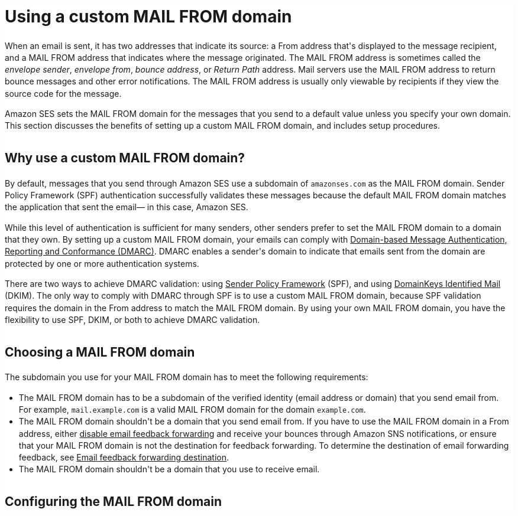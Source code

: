 # Using a custom MAIL FROM domain<a name="mail-from"></a>

When an email is sent, it has two addresses that indicate its source: a From address that's displayed to the message recipient, and a MAIL FROM address that indicates where the message originated\. The MAIL FROM address is sometimes called the *envelope sender*, *envelope from*, *bounce address*, or *Return Path* address\. Mail servers use the MAIL FROM address to return bounce messages and other error notifications\. The MAIL FROM address is usually only viewable by recipients if they view the source code for the message\.

 Amazon SES sets the MAIL FROM domain for the messages that you send to a default value unless you specify your own domain\. This section discusses the benefits of setting up a custom MAIL FROM domain, and includes setup procedures\.

## Why use a custom MAIL FROM domain?<a name="mail-from-overview"></a>

By default, messages that you send through Amazon SES use a subdomain of `amazonses.com` as the MAIL FROM domain\. Sender Policy Framework \(SPF\) authentication successfully validates these messages because the default MAIL FROM domain matches the application that sent the email— in this case, Amazon SES\.

While this level of authentication is sufficient for many senders, other senders prefer to set the MAIL FROM domain to a domain that they own\. By setting up a custom MAIL FROM domain, your emails can comply with [Domain\-based Message Authentication, Reporting and Conformance \(DMARC\)](send-email-authentication-dmarc.md)\. DMARC enables a sender's domain to indicate that emails sent from the domain are protected by one or more authentication systems\.

There are two ways to achieve DMARC validation: using [Sender Policy Framework](send-email-authentication-spf.md) \(SPF\), and using [DomainKeys Identified Mail](send-email-authentication-dkim.md) \(DKIM\)\. The only way to comply with DMARC through SPF is to use a custom MAIL FROM domain, because SPF validation requires the domain in the From address to match the MAIL FROM domain\. By using your own MAIL FROM domain, you have the flexibility to use SPF, DKIM, or both to achieve DMARC validation\.

## Choosing a MAIL FROM domain<a name="mail-from-requirements"></a>

The subdomain you use for your MAIL FROM domain has to meet the following requirements:
+ The MAIL FROM domain has to be a subdomain of the verified identity \(email address or domain\) that you send email from\. For example, `mail.example.com` is a valid MAIL FROM domain for the domain `example.com`\.
+ The MAIL FROM domain shouldn't be a domain that you send email from\. If you have to use the MAIL FROM domain in a From address, either [disable email feedback forwarding](monitor-sending-activity-using-notifications-email.md#monitor-sending-activity-using-notifications-email-disabling) and receive your bounces through Amazon SNS notifications, or ensure that your MAIL FROM domain is not the destination for feedback forwarding\. To determine the destination of email forwarding feedback, see [Email feedback forwarding destination](monitor-sending-activity-using-notifications-email.md#monitor-sending-activity-using-notifications-email-destination)\.
+ The MAIL FROM domain shouldn't be a domain that you use to receive email\.

## Configuring the MAIL FROM domain<a name="mail-from-set"></a>

